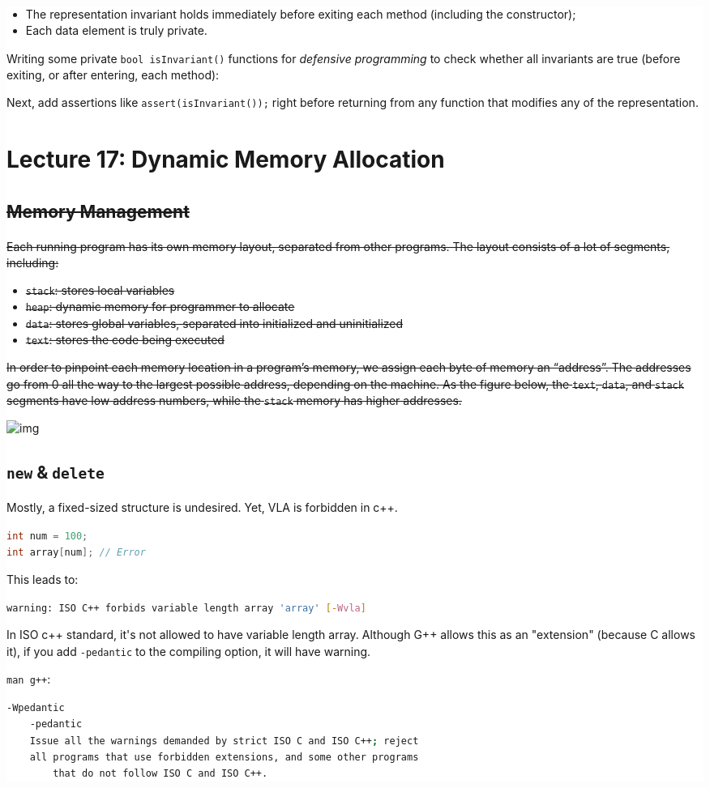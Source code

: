 - The representation invariant holds immediately before exiting each method (including the constructor);
- Each data element is truly private.

Writing some private  `bool isInvariant()` functions for *defensive programming* to check whether all invariants are true (before exiting, or after entering, each method):

Next, add assertions like `assert(isInvariant());` right before returning from any function that modifies any of the representation.



# Lecture 17: Dynamic Memory Allocation

## ~~Memory Management~~

~~Each running program has its own memory layout, separated from other programs. The layout consists of a lot of segments, including:~~

- ~~`stack`: stores local variables~~
- ~~`heap`: dynamic memory for programmer to allocate~~
- ~~`data`: stores global variables, separated into initialized and uninitialized~~
- ~~`text`: stores the code being executed~~

~~In order to pinpoint each memory location in a program’s memory, we assign each byte of memory an “address”. The addresses go from 0 all the way to the largest possible address, depending on the machine. As the figure below, the `text`, `data`, and `stack` segments have low address numbers, while the `stack` memory has higher addresses.~~

![img](https://courses.engr.illinois.edu/cs225/sp2020/assets/notes/stack_heap_memory/memory_layout.png)

## `new` & `delete`

Mostly, a fixed-sized structure is undesired. Yet, VLA is forbidden in c++.

```c++
int num = 100;
int array[num]; // Error
```

This leads to:

```bash
warning: ISO C++ forbids variable length array 'array' [-Wvla]
```

In ISO c++ standard, it's not allowed to have variable length array. Although G++ allows this as an "extension" (because C allows it), if you add `-pedantic` to the compiling option, it will have warning.

`man g++`:

```bash
-Wpedantic
	-pedantic
  	Issue all the warnings demanded by strict ISO C and ISO C++; reject
    all programs that use forbidden extensions, and some other programs
		that do not follow ISO C and ISO C++.
```
